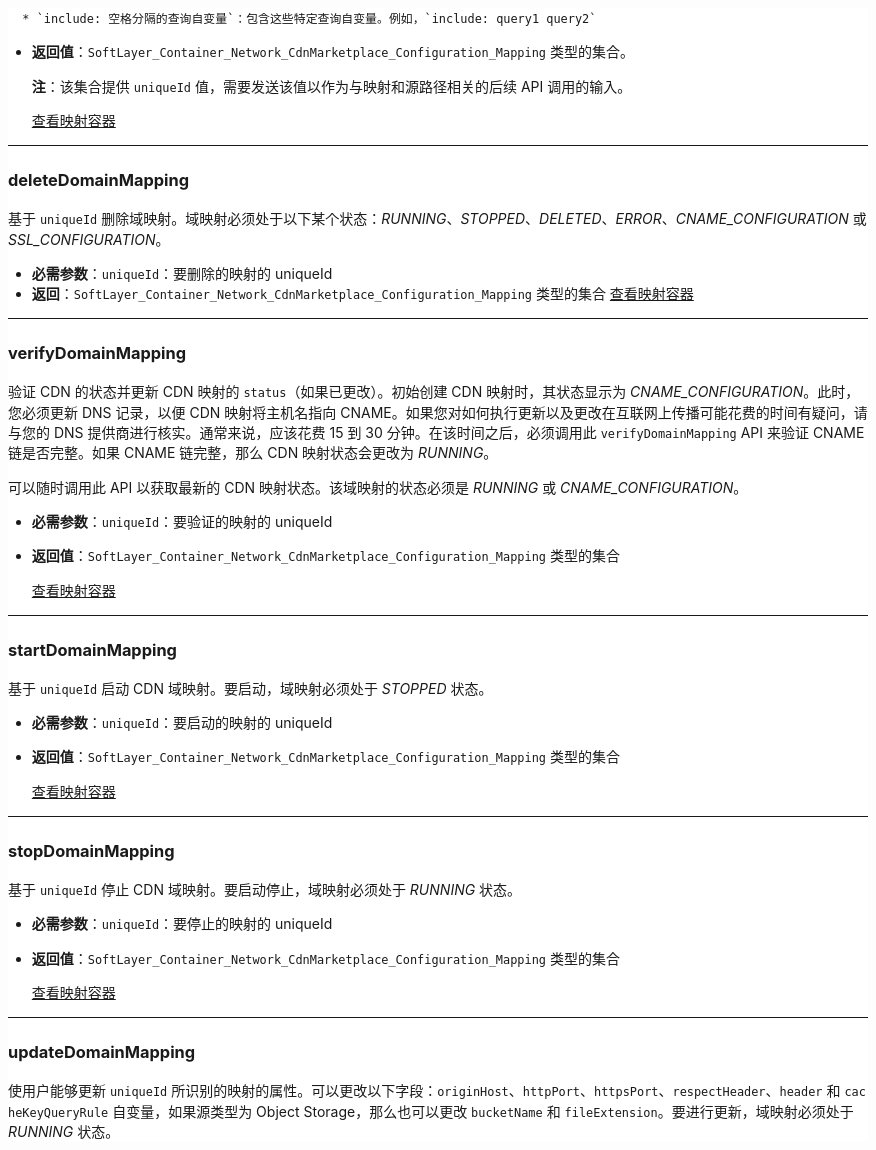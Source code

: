       * `include: 空格分隔的查询自变量`：包含这些特定查询自变量。例如，`include: query1 query2`

* **返回值**：`SoftLayer_Container_Network_CdnMarketplace_Configuration_Mapping` 类型的集合。

  **注**：该集合提供 `uniqueId` 值，需要发送该值以作为与映射和源路径相关的后续 API 调用的输入。

  [查看映射容器](/docs/infrastructure/CDN?topic=CDN-mapping-container)

----
### deleteDomainMapping
基于 `uniqueId` 删除域映射。域映射必须处于以下某个状态：_RUNNING_、_STOPPED_、_DELETED_、_ERROR_、_CNAME_CONFIGURATION_ 或 _SSL_CONFIGURATION_。

* **必需参数**：`uniqueId`：要删除的映射的 uniqueId
* **返回**：`SoftLayer_Container_Network_CdnMarketplace_Configuration_Mapping` 类型的集合
  [查看映射容器](/docs/infrastructure/CDN?topic=CDN-mapping-container)

----
### verifyDomainMapping
验证 CDN 的状态并更新 CDN 映射的 `status`（如果已更改）。初始创建 CDN 映射时，其状态显示为 _CNAME_CONFIGURATION_。此时，您必须更新 DNS 记录，以便 CDN 映射将主机名指向 CNAME。如果您对如何执行更新以及更改在互联网上传播可能花费的时间有疑问，请与您的 DNS 提供商进行核实。通常来说，应该花费 15 到 30 分钟。在该时间之后，必须调用此 `verifyDomainMapping` API 来验证 CNAME 链是否完整。如果 CNAME 链完整，那么 CDN 映射状态会更改为 _RUNNING_。

可以随时调用此 API 以获取最新的 CDN 映射状态。该域映射的状态必须是 _RUNNING_ 或 _CNAME_CONFIGURATION_。

* **必需参数**：`uniqueId`：要验证的映射的 uniqueId
* **返回值**：`SoftLayer_Container_Network_CdnMarketplace_Configuration_Mapping` 类型的集合

  [查看映射容器](/docs/infrastructure/CDN?topic=CDN-mapping-container)

----
### startDomainMapping
基于 `uniqueId` 启动 CDN 域映射。要启动，域映射必须处于 _STOPPED_ 状态。

* **必需参数**：`uniqueId`：要启动的映射的 uniqueId
* **返回值**：`SoftLayer_Container_Network_CdnMarketplace_Configuration_Mapping` 类型的集合

  [查看映射容器](/docs/infrastructure/CDN?topic=CDN-mapping-container)

----
### stopDomainMapping
基于 `uniqueId` 停止 CDN 域映射。要启动停止，域映射必须处于 _RUNNING_ 状态。

* **必需参数**：`uniqueId`：要停止的映射的 uniqueId
* **返回值**：`SoftLayer_Container_Network_CdnMarketplace_Configuration_Mapping` 类型的集合

  [查看映射容器](/docs/infrastructure/CDN?topic=CDN-mapping-container)

----
### updateDomainMapping
使用户能够更新 `uniqueId` 所识别的映射的属性。可以更改以下字段：`originHost`、`httpPort`、`httpsPort`、`respectHeader`、`header` 和 `cacheKeyQueryRule` 自变量，如果源类型为 Object Storage，那么也可以更改 `bucketName` 和 `fileExtension`。要进行更新，域映射必须处于 _RUNNING_ 状态。
